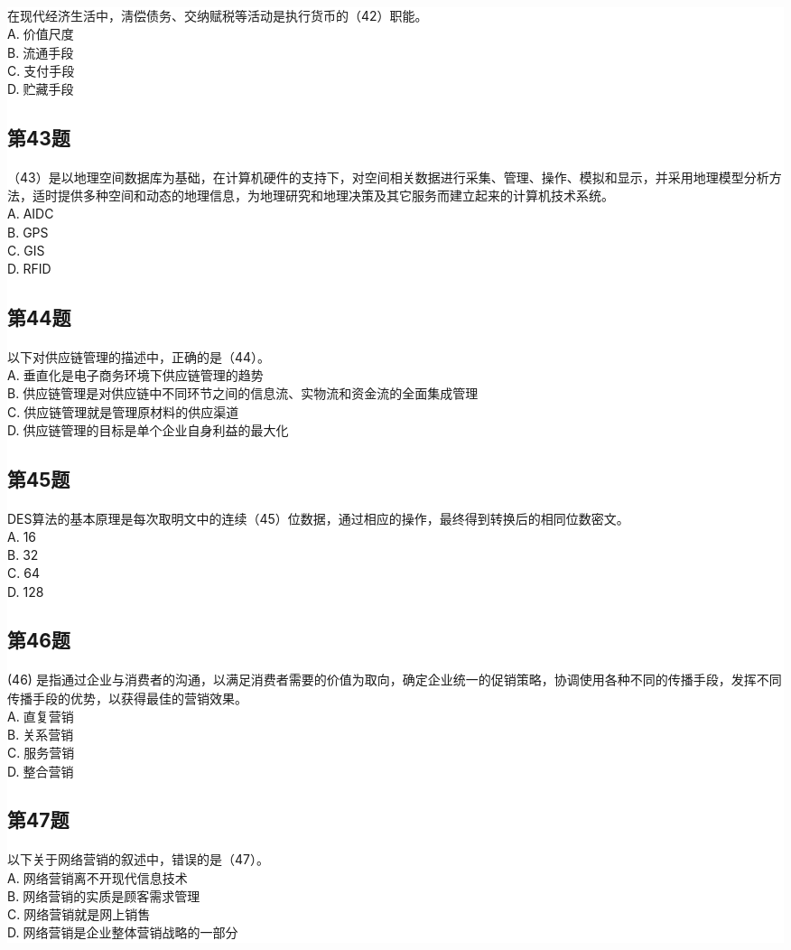 在现代经济生活中，淸偿债务、交纳赋税等活动是执行货币的（42）职能。  
A. 价值尺度  
B. 流通手段  
C. 支付手段  
D. 贮藏手段  


## 第43题 ##

（43）是以地理空间数据库为基础，在计算机硬件的支持下，对空间相关数据进行采集、管理、操作、模拟和显示，并采用地理模型分析方法，适时提供多种空间和动态的地理信息，为地理研究和地理决策及其它服务而建立起来的计算机技术系统。  
A. AIDC  
B. GPS  
C. GIS  
D. RFID  


## 第44题 ##

以下对供应链管理的描述中，正确的是（44）。  
A. 垂直化是电子商务环境下供应链管理的趋势  
B. 供应链管理是对供应链中不同环节之间的信息流、实物流和资金流的全面集成管理  
C. 供应链管理就是管理原材料的供应渠道  
D. 供应链管理的目标是单个企业自身利益的最大化  


## 第45题 ##

DES算法的基本原理是每次取明文中的连续（45）位数据，通过相应的操作，最终得到转换后的相同位数密文。  
A. 16  
B. 32  
C. 64  
D. 128  


## 第46题 ##

(46) 是指通过企业与消费者的沟通，以满足消费者需要的价值为取向，确定企业统一的促销策略，协调使用各种不同的传播手段，发挥不同传播手段的优势，以获得最佳的营销效果。  
A. 直复营销  
B. 关系营销  
C. 服务营销  
D. 整合营销  


## 第47题 ##

以下关于网络营销的叙述中，错误的是（47）。  
A. 网络营销离不开现代信息技术  
B. 网络营销的实质是顾客需求管理  
C. 网络营销就是网上销售  
D. 网络营销是企业整体营销战略的一部分  

